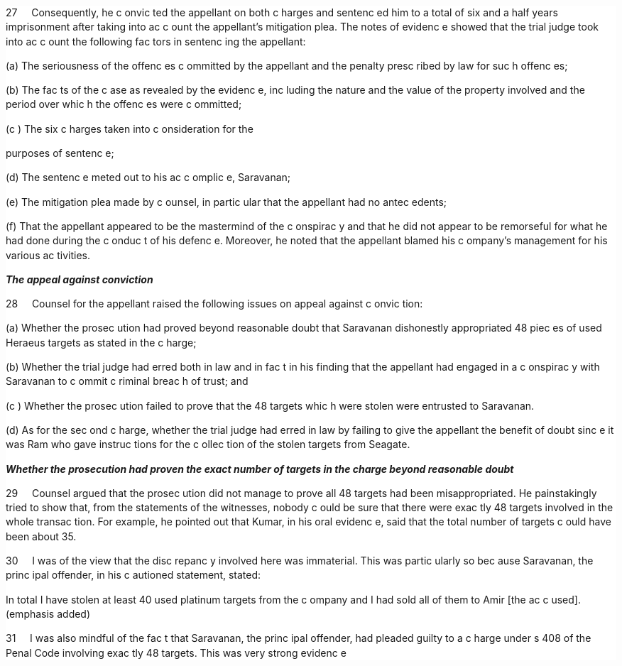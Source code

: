 27     Consequently, he c onvic ted the appellant on both c harges and sentenc ed him to a total of six and a half years imprisonment after taking into ac c ount the appellant’s mitigation plea. The notes of evidenc e showed that the trial judge took into ac c ount the following fac tors in sentenc ing the appellant: 

 (a) The seriousness of the offenc es c ommitted by the appellant and the penalty presc ribed by law for suc h offenc es; 

 (b) The fac ts of the c ase as revealed by the evidenc e, inc luding the nature and the value of the property involved and the period over whic h the offenc es were c ommitted; 

 (c ) The six c harges taken into c onsideration for the 


 purposes of sentenc e; 

 (d) The sentenc e meted out to his ac c omplic e, Saravanan; 

 (e) The mitigation plea made by c ounsel, in partic ular that the appellant had no antec edents; 

 (f) That the appellant appeared to be the mastermind of the c onspirac y and that he did not appear to be remorseful for what he had done during the c onduc t of his defenc e. Moreover, he noted that the appellant blamed his c ompany’s management for his various ac tivities. 

**_The appeal against conviction_** 

28     Counsel for the appellant raised the following issues on appeal against c onvic tion: 

 (a) Whether the prosec ution had proved beyond reasonable doubt that Saravanan dishonestly appropriated 48 piec es of used Heraeus targets as stated in the c harge; 

 (b) Whether the trial judge had erred both in law and in fac t in his finding that the appellant had engaged in a c onspirac y with Saravanan to c ommit c riminal breac h of trust; and 

 (c ) Whether the prosec ution failed to prove that the 48 targets whic h were stolen were entrusted to Saravanan. 

 (d) As for the sec ond c harge, whether the trial judge had erred in law by failing to give the appellant the benefit of doubt sinc e it was Ram who gave instruc tions for the c ollec tion of the stolen targets from Seagate. 

**_Whether the prosecution had proven the exact number of targets in the charge beyond reasonable doubt_** 

29     Counsel argued that the prosec ution did not manage to prove all 48 targets had been misappropriated. He painstakingly tried to show that, from the statements of the witnesses, nobody c ould be sure that there were exac tly 48 targets involved in the whole transac tion. For example, he pointed out that Kumar, in his oral evidenc e, said that the total number of targets c ould have been about 35. 

30     I was of the view that the disc repanc y involved here was immaterial. This was partic ularly so bec ause Saravanan, the princ ipal offender, in his c autioned statement, stated: 

 In total I have stolen at least 40 used platinum targets from the c ompany and I had sold all of them to Amir [the ac c used]. (emphasis added) 

31     I was also mindful of the fac t that Saravanan, the princ ipal offender, had pleaded guilty to a c harge under s 408 of the Penal Code involving exac tly 48 targets. This was very strong evidenc e 
